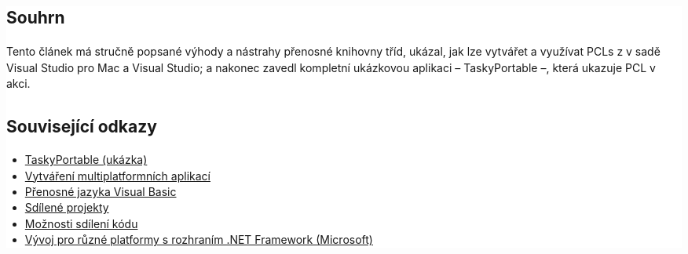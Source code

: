 
## <a name="summary"></a>Souhrn


Tento článek má stručně popsané výhody a nástrahy přenosné knihovny tříd, ukázal, jak lze vytvářet a využívat PCLs z v sadě Visual Studio pro Mac a Visual Studio; a nakonec zavedl kompletní ukázkovou aplikaci – TaskyPortable –, která ukazuje PCL v akci.


## <a name="related-links"></a>Související odkazy

- [TaskyPortable (ukázka)](https://developer.xamarin.com/samples/mobile/TaskyPortable/)
- [Vytváření multiplatformních aplikací](~/cross-platform/app-fundamentals/building-cross-platform-applications/index.md)
- [Přenosné jazyka Visual Basic](~/cross-platform/platform/visual-basic/index.md)
- [Sdílené projekty](~/cross-platform/app-fundamentals/shared-projects.md)
- [Možnosti sdílení kódu](~/cross-platform/app-fundamentals/code-sharing.md)
- [Vývoj pro různé platformy s rozhraním .NET Framework (Microsoft)](http://msdn.microsoft.com/en-us/library/gg597391(v=vs.110).aspx)
